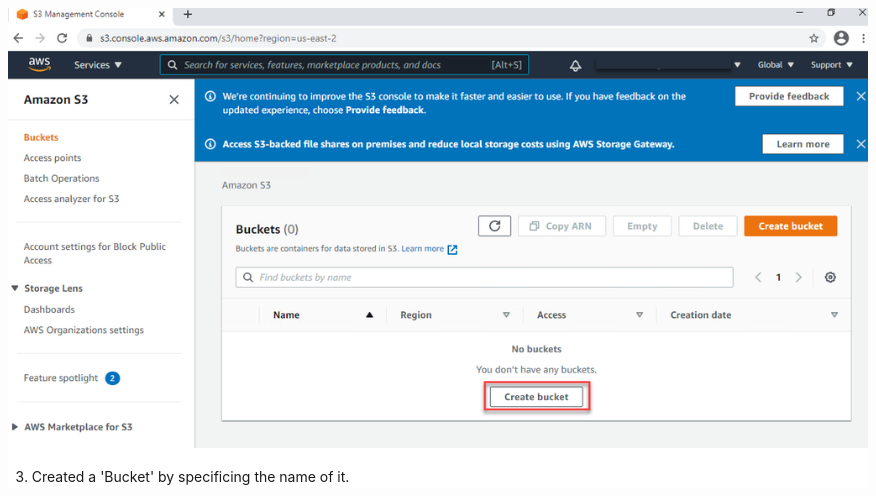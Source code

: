 ![](../../../../../static/img/docs/websites/sharepoint/self-hosted/image011.png)

  3. Created a 'Bucket' by specificing the name of it.
